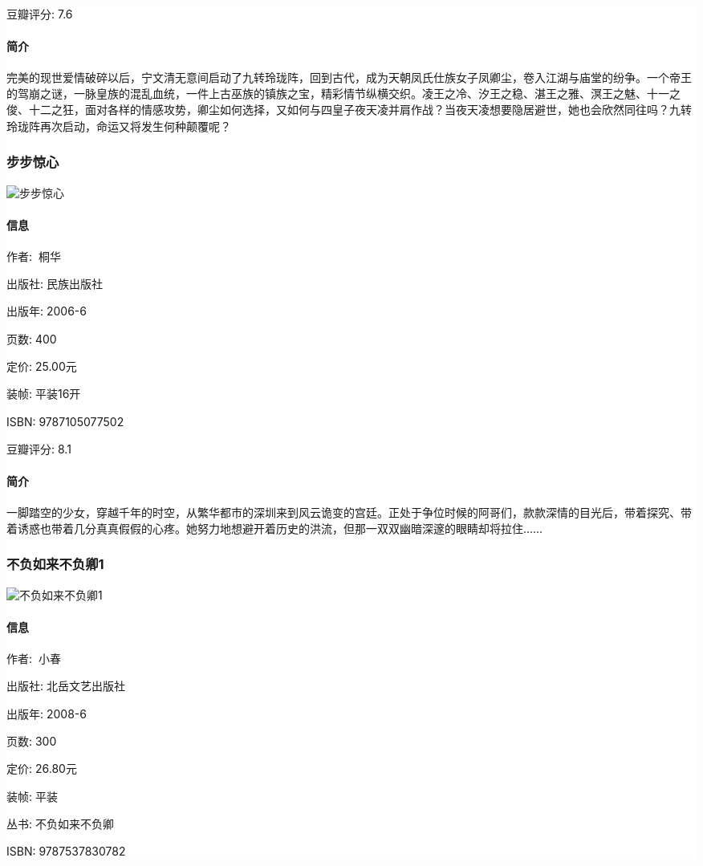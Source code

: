 豆瓣评分: 7.6

#### 简介

完美的现世爱情破碎以后，宁文清无意间启动了九转玲珑阵，回到古代，成为天朝凤氏仕族女子凤卿尘，卷入江湖与庙堂的纷争。一个帝王的驾崩之谜，一脉皇族的混乱血统，一件上古巫族的镇族之宝，精彩情节纵横交织。凌王之冷、汐王之稳、湛王之雅、溟王之魅、十一之俊、十二之狂，面对各样的情感攻势，卿尘如何选择，又如何与四皇子夜天凌并肩作战？当夜天凌想要隐居避世，她也会欣然同往吗？九转玲珑阵再次启动，命运又将发生何种颠覆呢？



### 步步惊心

![步步惊心](https://img3.doubanio.com/view/subject/l/public/s1681146.jpg)

#### 信息

作者:  桐华 

出版社: 民族出版社 

出版年: 2006-6 

页数: 400 

定价: 25.00元 

装帧: 平装16开 

ISBN: 9787105077502

豆瓣评分: 8.1

#### 简介

一脚踏空的少女，穿越千年的时空，从繁华都市的深圳来到风云诡变的宫廷。正处于争位时候的阿哥们，款款深情的目光后，带着探究、带着诱惑也带着几分真真假假的心疼。她努力地想避开着历史的洪流，但那一双双幽暗深邃的眼睛却将拉住……



### 不负如来不负卿1

![不负如来不负卿1](https://img3.doubanio.com/view/subject/l/public/s3312302.jpg)

#### 信息

作者:  小春 

出版社: 北岳文艺出版社 

出版年: 2008-6 

页数: 300 

定价: 26.80元 

装帧: 平装 

丛书: 不负如来不负卿 

ISBN: 9787537830782
